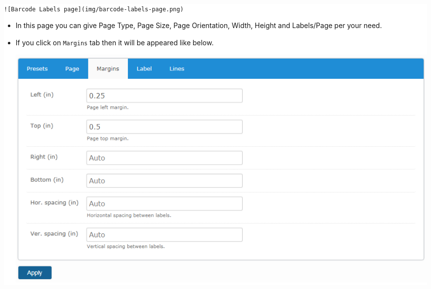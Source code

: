     ![Barcode Labels page](img/barcode-labels-page.png)

* In this page you can give Page Type, Page Size, Page Orientation, Width, Height and Labels/Page per your need.
* If you click on `Margins` tab then it will be appeared like below.

    ![Barcode Labels page margins](img/barcode-labels-page-margins.png)
